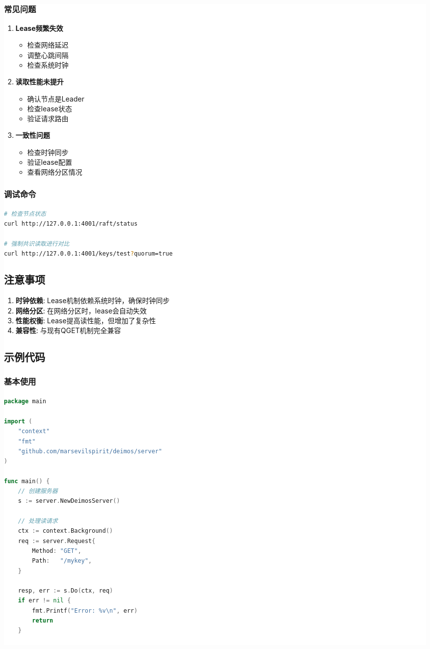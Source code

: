 ### 常见问题

1. **Lease频繁失效**
   - 检查网络延迟
   - 调整心跳间隔
   - 检查系统时钟

2. **读取性能未提升**
   - 确认节点是Leader
   - 检查lease状态
   - 验证请求路由

3. **一致性问题**
   - 检查时钟同步
   - 验证lease配置
   - 查看网络分区情况

### 调试命令

```bash
# 检查节点状态
curl http://127.0.0.1:4001/raft/status

# 强制共识读取进行对比
curl http://127.0.0.1:4001/keys/test?quorum=true
```

## 注意事项

1. **时钟依赖**: Lease机制依赖系统时钟，确保时钟同步
2. **网络分区**: 在网络分区时，lease会自动失效
3. **性能权衡**: Lease提高读性能，但增加了复杂性
4. **兼容性**: 与现有QGET机制完全兼容

## 示例代码

### 基本使用

```go
package main

import (
    "context"
    "fmt"
    "github.com/marsevilspirit/deimos/server"
)

func main() {
    // 创建服务器
    s := server.NewDeimosServer()
    
    // 处理读请求
    ctx := context.Background()
    req := server.Request{
        Method: "GET",
        Path:   "/mykey",
    }
    
    resp, err := s.Do(ctx, req)
    if err != nil {
        fmt.Printf("Error: %v\n", err)
        return
    }
    
```